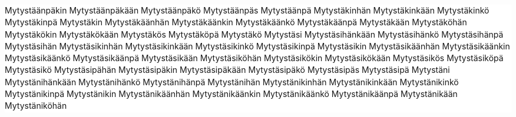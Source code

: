 Mytystäänpäkin
Mytystäänpäkään
Mytystäänpäkö
Mytystäänpäs
Mytystäänpä
Mytystäkinhän
Mytystäkinkään
Mytystäkinkö
Mytystäkinpä
Mytystäkin
Mytystäkäänhän
Mytystäkäänkin
Mytystäkäänkö
Mytystäkäänpä
Mytystäkään
Mytystäköhän
Mytystäkökin
Mytystäkökään
Mytystäkös
Mytystäköpä
Mytystäkö
Mytystäsi
Mytystäsihänkään
Mytystäsihänkö
Mytystäsihänpä
Mytystäsihän
Mytystäsikinhän
Mytystäsikinkään
Mytystäsikinkö
Mytystäsikinpä
Mytystäsikin
Mytystäsikäänhän
Mytystäsikäänkin
Mytystäsikäänkö
Mytystäsikäänpä
Mytystäsikään
Mytystäsiköhän
Mytystäsikökin
Mytystäsikökään
Mytystäsikös
Mytystäsiköpä
Mytystäsikö
Mytystäsipähän
Mytystäsipäkin
Mytystäsipäkään
Mytystäsipäkö
Mytystäsipäs
Mytystäsipä
Mytystäni
Mytystänihänkään
Mytystänihänkö
Mytystänihänpä
Mytystänihän
Mytystänikinhän
Mytystänikinkään
Mytystänikinkö
Mytystänikinpä
Mytystänikin
Mytystänikäänhän
Mytystänikäänkin
Mytystänikäänkö
Mytystänikäänpä
Mytystänikään
Mytystäniköhän